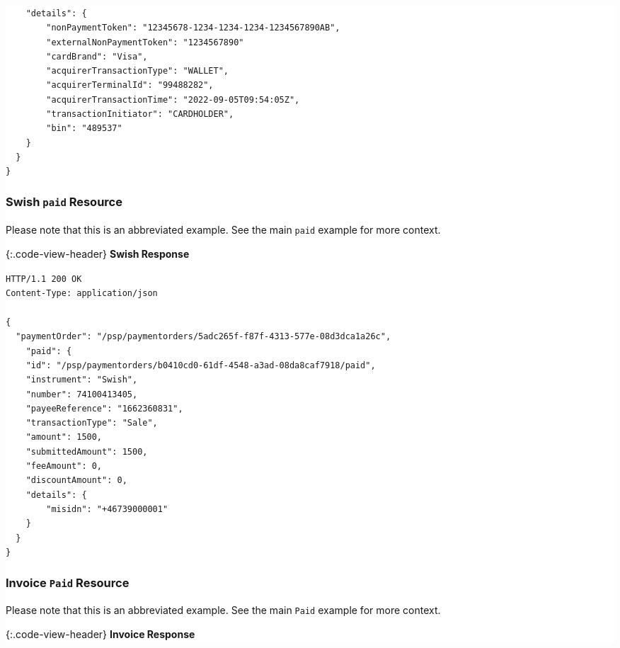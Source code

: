 ```http
    "details": {
        "nonPaymentToken": "12345678-1234-1234-1234-1234567890AB",
        "externalNonPaymentToken": "1234567890"
        "cardBrand": "Visa",
        "acquirerTransactionType": "WALLET",
        "acquirerTerminalId": "99488282",
        "acquirerTransactionTime": "2022-09-05T09:54:05Z",
        "transactionInitiator": "CARDHOLDER",
        "bin": "489537"
    }
  }
}
```

### Swish `paid` Resource

Please note that this is an abbreviated example. See the main `paid` example for
more context.

{:.code-view-header}
**Swish Response**

```http
HTTP/1.1 200 OK
Content-Type: application/json

{
  "paymentOrder": "/psp/paymentorders/5adc265f-f87f-4313-577e-08d3dca1a26c",
    "paid": {
    "id": "/psp/paymentorders/b0410cd0-61df-4548-a3ad-08da8caf7918/paid",
    "instrument": "Swish",
    "number": 74100413405,
    "payeeReference": "1662360831",
    "transactionType": "Sale",
    "amount": 1500,
    "submittedAmount": 1500,
    "feeAmount": 0,
    "discountAmount": 0,
    "details": {
        "misidn": "+46739000001"
    }
  }
}
```

### Invoice `Paid` Resource

Please note that this is an abbreviated example. See the main `Paid` example for
more context.

{:.code-view-header}
**Invoice Response**
